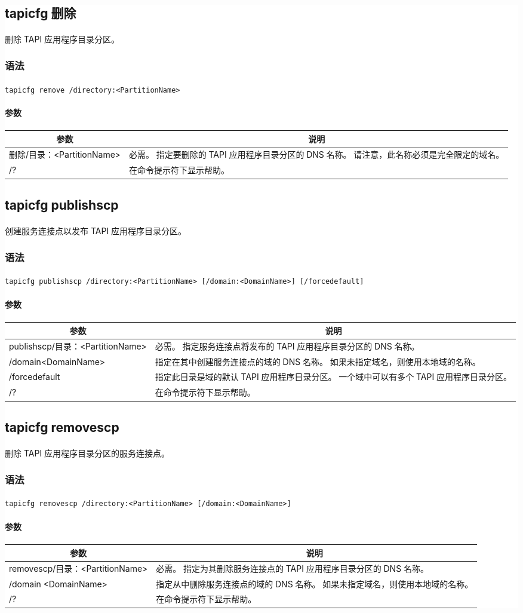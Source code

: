 ## <a name="tapicfg-remove"></a><a name="BKMK_remove"></a>tapicfg 删除
删除 TAPI 应用程序目录分区。

### <a name="syntax"></a>语法
```
tapicfg remove /directory:<PartitionName>
```
#### <a name="parameters"></a>参数
|参数|说明|
|-------|--------|
|删除/目录：\<PartitionName>|必需。 指定要删除的 TAPI 应用程序目录分区的 DNS 名称。 请注意，此名称必须是完全限定的域名。|
|/?|在命令提示符下显示帮助。|

## <a name="tapicfg-publishscp"></a><a name="BKMK_publishscp"></a>tapicfg publishscp
创建服务连接点以发布 TAPI 应用程序目录分区。

### <a name="syntax"></a>语法
```
tapicfg publishscp /directory:<PartitionName> [/domain:<DomainName>] [/forcedefault]
```
#### <a name="parameters"></a>参数
|参数|说明|
|-------|--------|
|publishscp/目录：\<PartitionName>|必需。 指定服务连接点将发布的 TAPI 应用程序目录分区的 DNS 名称。|
|/domain\<DomainName>|指定在其中创建服务连接点的域的 DNS 名称。 如果未指定域名，则使用本地域的名称。|
|/forcedefault|指定此目录是域的默认 TAPI 应用程序目录分区。 一个域中可以有多个 TAPI 应用程序目录分区。|
|/?|在命令提示符下显示帮助。|

## <a name="tapicfg-removescp"></a><a name="BKMK_removescp"></a>tapicfg removescp
删除 TAPI 应用程序目录分区的服务连接点。

### <a name="syntax"></a>语法
```
tapicfg removescp /directory:<PartitionName> [/domain:<DomainName>]
```
#### <a name="parameters"></a>参数
|参数|说明|
|-------|--------|
|removescp/目录：\<PartitionName>|必需。 指定为其删除服务连接点的 TAPI 应用程序目录分区的 DNS 名称。|
|/domain \<DomainName>|指定从中删除服务连接点的域的 DNS 名称。 如果未指定域名，则使用本地域的名称。|
|/?|在命令提示符下显示帮助。|
